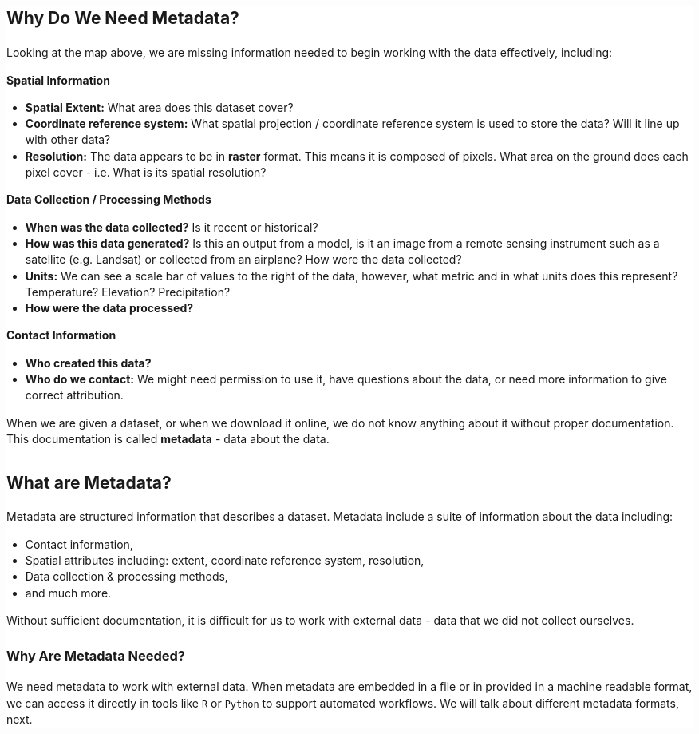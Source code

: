 </div>



## Why Do We Need Metadata?

Looking at the map above, we are missing information needed to begin working
with the data effectively, including:

**Spatial Information**

* **Spatial Extent:** What area does this dataset cover?
* **Coordinate reference system:** What spatial projection / coordinate reference
system is used to store the data? Will it line up with other data?
* **Resolution:** The data appears to be in **raster** format. This means it is
composed of pixels. What area on the ground does each pixel cover - i.e. What is
its spatial resolution?

**Data Collection / Processing Methods**

* **When was the data collected?** Is it recent or historical?
* **How was this data generated?** Is this an output from a model, is it an image
from a remote sensing instrument such as a satellite (e.g. Landsat) or collected
from an airplane? How were the data collected?
* **Units:** We can see a scale bar of values to the right of the data, however,
what metric and in what units does this represent? Temperature? Elevation? Precipitation?
* **How were the data processed?**

**Contact Information**

* **Who created this data?**
* **Who do we contact:** We might need permission to use it, have questions
about the data, or need more information to give correct attribution.

When we are given a dataset, or when we download it online, we do not know
anything about it without proper documentation. This documentation is called
**metadata** - data about the data.

## What are Metadata?
Metadata are structured information that describes a dataset. Metadata include
a suite of information about the data including:

* Contact information,
* Spatial attributes including: extent, coordinate reference system, resolution,
* Data collection & processing methods,
* and much more.

Without sufficient documentation, it is difficult for us to work with external
data - data that we did not collect ourselves.

### Why Are Metadata Needed?

We need metadata to work with external data. When metadata are embedded
in a file or in provided in a machine readable format, we can access it directly
in tools like `R` or `Python` to support automated workflows. We will talk about
different metadata formats, next.
